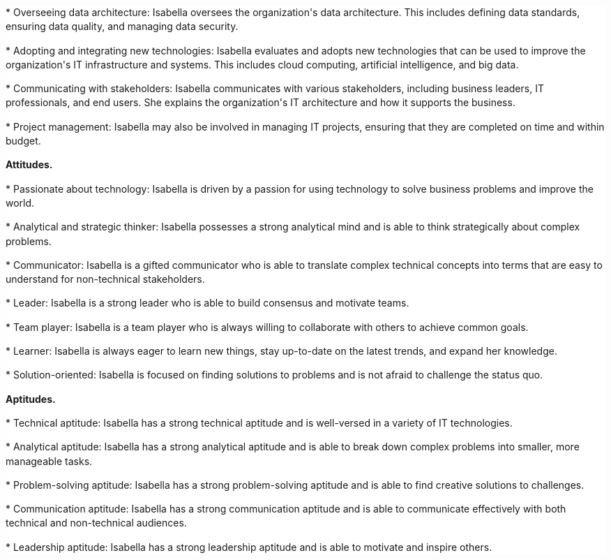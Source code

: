\* Overseeing data architecture: Isabella oversees the organization\'s
data architecture. This includes defining data standards, ensuring data
quality, and managing data security.

\* Adopting and integrating new technologies: Isabella evaluates and
adopts new technologies that can be used to improve the organization\'s
IT infrastructure and systems. This includes cloud computing, artificial
intelligence, and big data.

\* Communicating with stakeholders: Isabella communicates with various
stakeholders, including business leaders, IT professionals, and end
users. She explains the organization\'s IT architecture and how it
supports the business.

\* Project management: Isabella may also be involved in managing IT
projects, ensuring that they are completed on time and within budget.

**Attitudes.**

\* Passionate about technology: Isabella is driven by a passion for
using technology to solve business problems and improve the world.

\* Analytical and strategic thinker: Isabella possesses a strong
analytical mind and is able to think strategically about complex
problems.

\* Communicator: Isabella is a gifted communicator who is able to
translate complex technical concepts into terms that are easy to
understand for non-technical stakeholders.

\* Leader: Isabella is a strong leader who is able to build consensus
and motivate teams.

\* Team player: Isabella is a team player who is always willing to
collaborate with others to achieve common goals.

\* Learner: Isabella is always eager to learn new things, stay
up-to-date on the latest trends, and expand her knowledge.

\* Solution-oriented: Isabella is focused on finding solutions to
problems and is not afraid to challenge the status quo.

**Aptitudes.**

\* Technical aptitude: Isabella has a strong technical aptitude and is
well-versed in a variety of IT technologies.

\* Analytical aptitude: Isabella has a strong analytical aptitude and is
able to break down complex problems into smaller, more manageable tasks.

\* Problem-solving aptitude: Isabella has a strong problem-solving
aptitude and is able to find creative solutions to challenges.

\* Communication aptitude: Isabella has a strong communication aptitude
and is able to communicate effectively with both technical and
non-technical audiences.

\* Leadership aptitude: Isabella has a strong leadership aptitude and is
able to motivate and inspire others.
